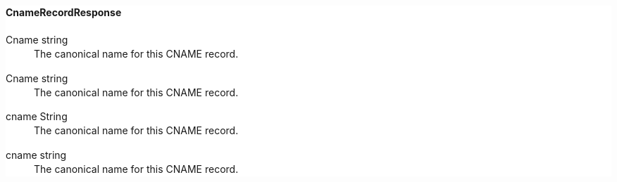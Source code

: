 <h4 id="cnamerecordresponse">Cname<wbr>Record<wbr>Response</h4>



<div>
<pulumi-choosable type="language" values="csharp">
<dl class="resources-properties"><dt class="property-optional"
            title="Optional">
        <span id="cname_csharp">
<a data-swiftype-name="resource-property" data-swiftype-type="text" href="#cname_csharp" style="color: inherit; text-decoration: inherit;">Cname</a>
</span>
        <span class="property-indicator"></span>
        <span class="property-type">string</span>
    </dt>
    <dd>The canonical name for this CNAME record.</dd></dl>
</pulumi-choosable>
</div>

<div>
<pulumi-choosable type="language" values="go">
<dl class="resources-properties"><dt class="property-optional"
            title="Optional">
        <span id="cname_go">
<a data-swiftype-name="resource-property" data-swiftype-type="text" href="#cname_go" style="color: inherit; text-decoration: inherit;">Cname</a>
</span>
        <span class="property-indicator"></span>
        <span class="property-type">string</span>
    </dt>
    <dd>The canonical name for this CNAME record.</dd></dl>
</pulumi-choosable>
</div>

<div>
<pulumi-choosable type="language" values="java">
<dl class="resources-properties"><dt class="property-optional"
            title="Optional">
        <span id="cname_java">
<a data-swiftype-name="resource-property" data-swiftype-type="text" href="#cname_java" style="color: inherit; text-decoration: inherit;">cname</a>
</span>
        <span class="property-indicator"></span>
        <span class="property-type">String</span>
    </dt>
    <dd>The canonical name for this CNAME record.</dd></dl>
</pulumi-choosable>
</div>

<div>
<pulumi-choosable type="language" values="javascript,typescript">
<dl class="resources-properties"><dt class="property-optional"
            title="Optional">
        <span id="cname_nodejs">
<a data-swiftype-name="resource-property" data-swiftype-type="text" href="#cname_nodejs" style="color: inherit; text-decoration: inherit;">cname</a>
</span>
        <span class="property-indicator"></span>
        <span class="property-type">string</span>
    </dt>
    <dd>The canonical name for this CNAME record.</dd></dl>
</pulumi-choosable>
</div>
